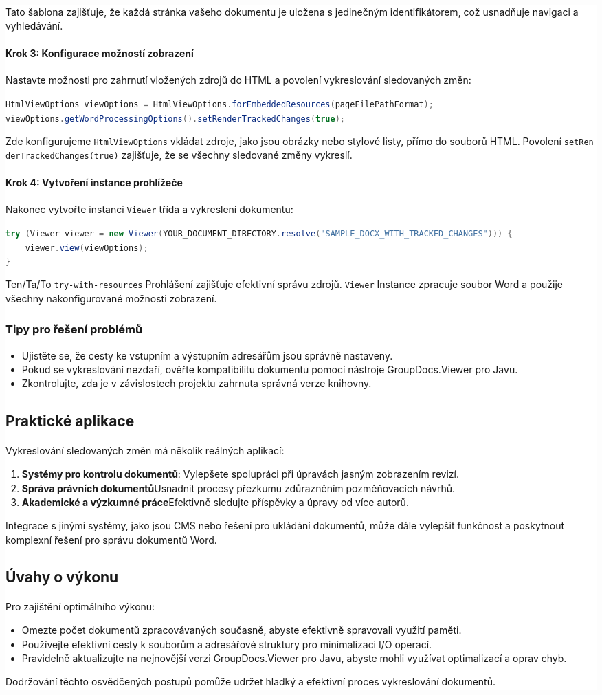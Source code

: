 Tato šablona zajišťuje, že každá stránka vašeho dokumentu je uložena s jedinečným identifikátorem, což usnadňuje navigaci a vyhledávání.

#### Krok 3: Konfigurace možností zobrazení

Nastavte možnosti pro zahrnutí vložených zdrojů do HTML a povolení vykreslování sledovaných změn:

```java
HtmlViewOptions viewOptions = HtmlViewOptions.forEmbeddedResources(pageFilePathFormat);
viewOptions.getWordProcessingOptions().setRenderTrackedChanges(true);
```

Zde konfigurujeme `HtmlViewOptions` vkládat zdroje, jako jsou obrázky nebo stylové listy, přímo do souborů HTML. Povolení `setRenderTrackedChanges(true)` zajišťuje, že se všechny sledované změny vykreslí.

#### Krok 4: Vytvoření instance prohlížeče

Nakonec vytvořte instanci `Viewer` třída a vykreslení dokumentu:

```java
try (Viewer viewer = new Viewer(YOUR_DOCUMENT_DIRECTORY.resolve("SAMPLE_DOCX_WITH_TRACKED_CHANGES"))) {
    viewer.view(viewOptions);
}
```

Ten/Ta/To `try-with-resources` Prohlášení zajišťuje efektivní správu zdrojů. `Viewer` Instance zpracuje soubor Word a použije všechny nakonfigurované možnosti zobrazení.

### Tipy pro řešení problémů
- Ujistěte se, že cesty ke vstupním a výstupním adresářům jsou správně nastaveny.
- Pokud se vykreslování nezdaří, ověřte kompatibilitu dokumentu pomocí nástroje GroupDocs.Viewer pro Javu.
- Zkontrolujte, zda je v závislostech projektu zahrnuta správná verze knihovny.

## Praktické aplikace

Vykreslování sledovaných změn má několik reálných aplikací:
1. **Systémy pro kontrolu dokumentů**: Vylepšete spolupráci při úpravách jasným zobrazením revizí.
2. **Správa právních dokumentů**Usnadnit procesy přezkumu zdůrazněním pozměňovacích návrhů.
3. **Akademické a výzkumné práce**Efektivně sledujte příspěvky a úpravy od více autorů.

Integrace s jinými systémy, jako jsou CMS nebo řešení pro ukládání dokumentů, může dále vylepšit funkčnost a poskytnout komplexní řešení pro správu dokumentů Word.

## Úvahy o výkonu

Pro zajištění optimálního výkonu:
- Omezte počet dokumentů zpracovávaných současně, abyste efektivně spravovali využití paměti.
- Používejte efektivní cesty k souborům a adresářové struktury pro minimalizaci I/O operací.
- Pravidelně aktualizujte na nejnovější verzi GroupDocs.Viewer pro Javu, abyste mohli využívat optimalizací a oprav chyb.

Dodržování těchto osvědčených postupů pomůže udržet hladký a efektivní proces vykreslování dokumentů.
